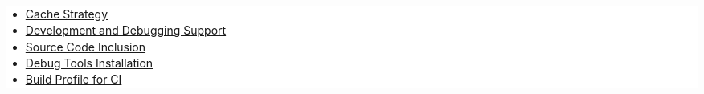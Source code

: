 - [Cache Strategy](#cache-strategy.md)
- [Development and Debugging Support](#development-and-debugging-support.md)
- [Source Code Inclusion](#source-code-inclusion.md)
- [Debug Tools Installation](#debug-tools-installation.md)
- [Build Profile for CI](#build-profile-for-ci.md)
